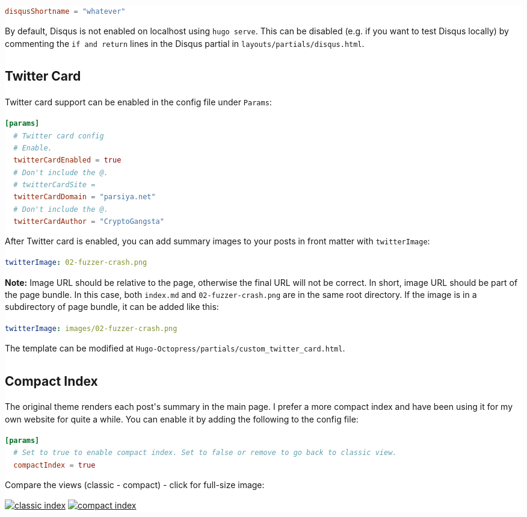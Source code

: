 ``` toml
disqusShortname = "whatever"
```

By default, Disqus is not enabled on localhost using `hugo serve`. This can be disabled (e.g. if you want to test Disqus locally) by commenting the `if and return` lines in the Disqus partial in `layouts/partials/disqus.html`.

## Twitter Card
Twitter card support can be enabled in the config file under `Params`:

``` toml
[params]
  # Twitter card config
  # Enable.
  twitterCardEnabled = true
  # Don't include the @.
  # twitterCardSite = 
  twitterCardDomain = "parsiya.net"
  # Don't include the @.
  twitterCardAuthor = "CryptoGangsta"
```

After Twitter card is enabled, you can add summary images to your posts in front matter with `twitterImage`:

``` yaml
twitterImage: 02-fuzzer-crash.png
```

**Note:** Image URL should be relative to the page, otherwise the final URL will not be correct. In short, image URL should be part of the page bundle. In this case, both `index.md` and `02-fuzzer-crash.png` are in the same root directory. If the image is in a subdirectory of page bundle, it can be added like this:

``` yaml
twitterImage: images/02-fuzzer-crash.png
```

The template can be modified at `Hugo-Octopress/partials/custom_twitter_card.html`.

## Compact Index
The original theme renders each post's summary in the main page. I prefer a more compact index and have been using it for my own website for quite a while. You can enable it by adding the following to the config file:

``` toml
[params]
  # Set to true to enable compact index. Set to false or remove to go back to classic view.
  compactIndex = true
```

Compare the views (classic - compact) - click for full-size image:

[![classic index](images/classicindex_tn.png)](https://raw.githubusercontent.com/parsiya/Hugo-Octopress/master/images/classicindex.png) [![compact index](images/compactindex_tn.png)](https://raw.githubusercontent.com/parsiya/Hugo-Octopress/master/images/compactindex.png)


[example-link]: https://www.example.com
[octopress-link]: http://octopress.org
[hugo-link]: https://gohugo.io